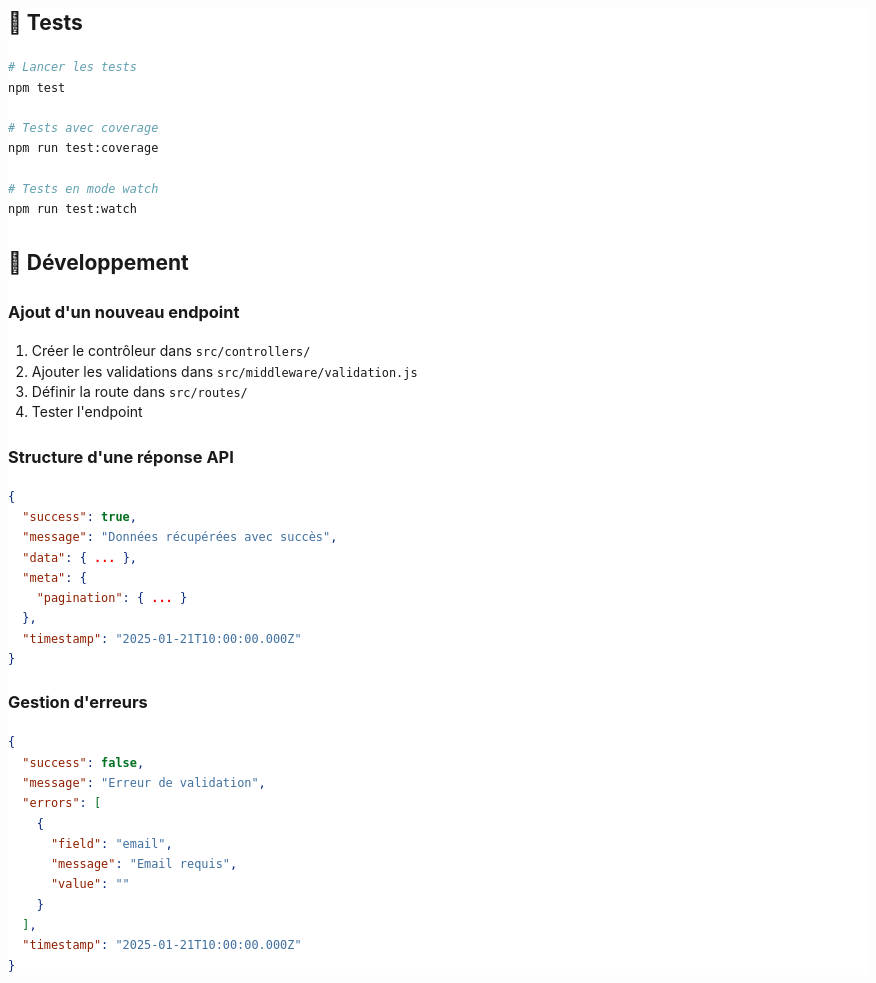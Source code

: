 ## 🧪 Tests

```bash
# Lancer les tests
npm test

# Tests avec coverage
npm run test:coverage

# Tests en mode watch
npm run test:watch
```

## 📝 Développement

### Ajout d'un nouveau endpoint

1. Créer le contrôleur dans `src/controllers/`
2. Ajouter les validations dans `src/middleware/validation.js`
3. Définir la route dans `src/routes/`
4. Tester l'endpoint

### Structure d'une réponse API

```json
{
  "success": true,
  "message": "Données récupérées avec succès",
  "data": { ... },
  "meta": {
    "pagination": { ... }
  },
  "timestamp": "2025-01-21T10:00:00.000Z"
}
```

### Gestion d'erreurs

```json
{
  "success": false,
  "message": "Erreur de validation",
  "errors": [
    {
      "field": "email",
      "message": "Email requis",
      "value": ""
    }
  ],
  "timestamp": "2025-01-21T10:00:00.000Z"
}
```
